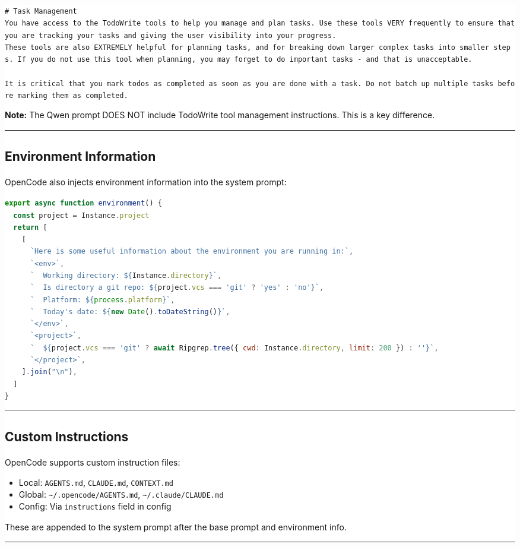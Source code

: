 ```
# Task Management
You have access to the TodoWrite tools to help you manage and plan tasks. Use these tools VERY frequently to ensure that you are tracking your tasks and giving the user visibility into your progress.
These tools are also EXTREMELY helpful for planning tasks, and for breaking down larger complex tasks into smaller steps. If you do not use this tool when planning, you may forget to do important tasks - and that is unacceptable.

It is critical that you mark todos as completed as soon as you are done with a task. Do not batch up multiple tasks before marking them as completed.
```

**Note:** The Qwen prompt DOES NOT include TodoWrite tool management instructions. This is a key difference.

---

## Environment Information

OpenCode also injects environment information into the system prompt:

```javascript
export async function environment() {
  const project = Instance.project
  return [
    [
      `Here is some useful information about the environment you are running in:`,
      `<env>`,
      `  Working directory: ${Instance.directory}`,
      `  Is directory a git repo: ${project.vcs === 'git' ? 'yes' : 'no'}`,
      `  Platform: ${process.platform}`,
      `  Today's date: ${new Date().toDateString()}`,
      `</env>`,
      `<project>`,
      `  ${project.vcs === 'git' ? await Ripgrep.tree({ cwd: Instance.directory, limit: 200 }) : ''}`,
      `</project>`,
    ].join("\n"),
  ]
}
```

---

## Custom Instructions

OpenCode supports custom instruction files:

- Local: `AGENTS.md`, `CLAUDE.md`, `CONTEXT.md`
- Global: `~/.opencode/AGENTS.md`, `~/.claude/CLAUDE.md`
- Config: Via `instructions` field in config

These are appended to the system prompt after the base prompt and environment info.

---